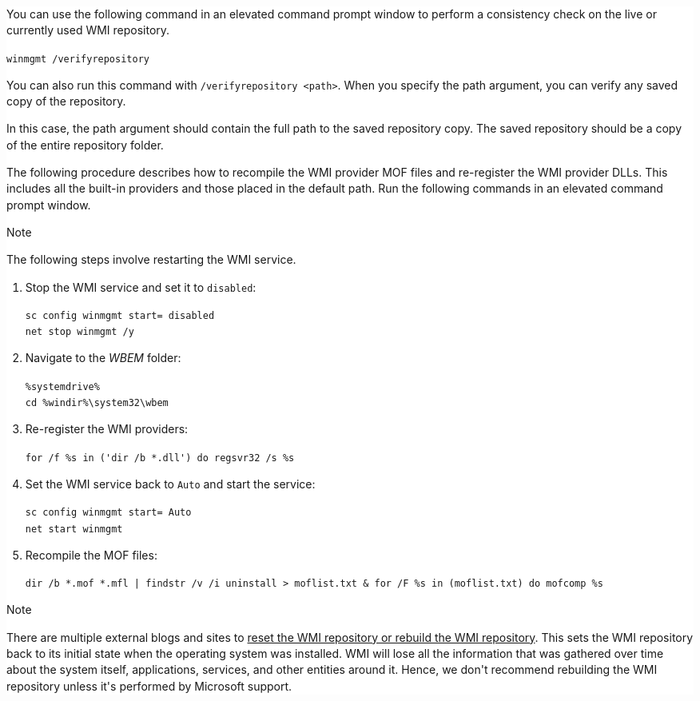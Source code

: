 You can use the following command in an elevated command prompt window to perform a consistency check on the live or currently used WMI repository.

```console
winmgmt /verifyrepository
```

You can also run this command with `/verifyrepository <path>`. When you specify the path argument, you can verify any saved copy of the repository.

In this case, the path argument should contain the full path to the saved repository copy. The saved repository should be a copy of the entire repository folder.

The following procedure describes how to recompile the WMI provider MOF files and re-register the WMI provider DLLs. This includes all the built-in providers and those placed in the default path. Run the following commands in an elevated command prompt window.

> [!NOTE]
> The following steps involve restarting the WMI service.

1. Stop the WMI service and set it to `disabled`:

    ```console
    sc config winmgmt start= disabled
    net stop winmgmt /y
    ```

2. Navigate to the *WBEM* folder:

    ```console
    %systemdrive%
    cd %windir%\system32\wbem
    ```

3. Re-register the WMI providers:

    ```console
    for /f %s in ('dir /b *.dll') do regsvr32 /s %s
    ```

4. Set the WMI service back to `Auto` and start the service:

    ```console
    sc config winmgmt start= Auto
    net start winmgmt 
    ```

5. Recompile the MOF files:

    ```console
    dir /b *.mof *.mfl | findstr /v /i uninstall > moflist.txt & for /F %s in (moflist.txt) do mofcomp %s 
    ```

> [!NOTE]
> There are multiple external blogs and sites to [reset the WMI repository or rebuild the WMI repository](https://techcommunity.microsoft.com/t5/ask-the-performance-team/wmi-rebuilding-the-wmi-repository/ba-p/373846). This sets the WMI repository back to its initial state when the operating system was installed. WMI will lose all the information that was gathered over time about the system itself, applications, services, and other entities around it. Hence, we don't recommend rebuilding the WMI repository unless it's performed by Microsoft support.
